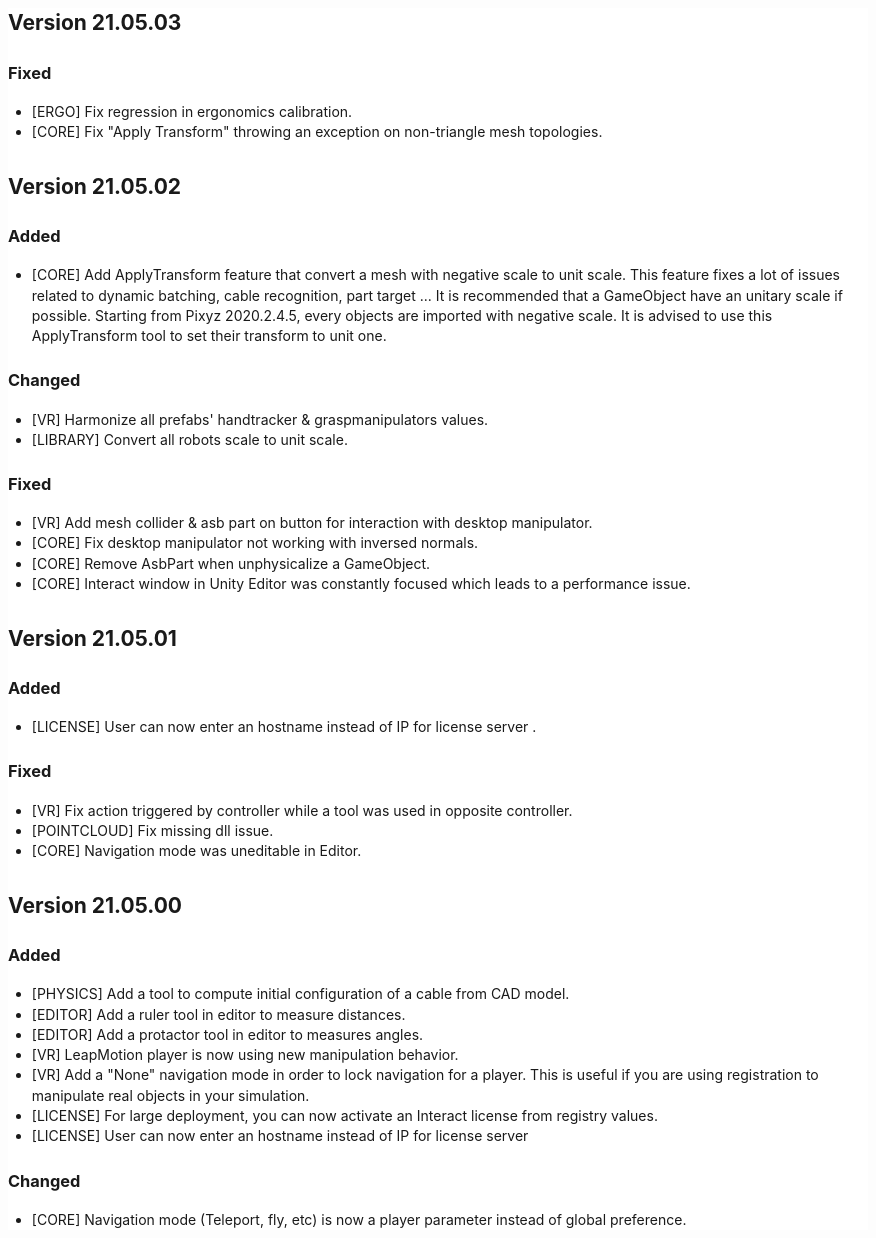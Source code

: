 ## Version 21.05.03
### Fixed
- [ERGO] Fix regression in ergonomics calibration.
- [CORE] Fix "Apply Transform" throwing an exception on non-triangle mesh topologies.

## Version 21.05.02
### Added
- [CORE] Add ApplyTransform feature that convert a mesh with negative scale to unit scale.
This feature fixes a lot of issues related to dynamic batching, cable recognition, part target ... It is recommended that a GameObject have an unitary scale if possible.
Starting from Pixyz 2020.2.4.5, every objects are imported with negative scale. It is advised to use this ApplyTransform tool to set their transform to unit one.

### Changed
- [VR] Harmonize all prefabs' handtracker & graspmanipulators values.
- [LIBRARY] Convert all robots scale to unit scale.

### Fixed
- [VR] Add mesh collider & asb part on button for interaction with desktop manipulator.
- [CORE] Fix desktop manipulator not working with inversed normals.
- [CORE] Remove AsbPart when unphysicalize a GameObject.
- [CORE] Interact window in Unity Editor was constantly focused which leads to a performance issue.

## Version 21.05.01
### Added
- [LICENSE] User can now enter an hostname instead of IP for license server .

### Fixed
- [VR] Fix action triggered by controller while a tool was used in opposite controller.
- [POINTCLOUD] Fix missing dll issue.
- [CORE] Navigation mode was uneditable in Editor.

## Version 21.05.00
### Added
- [PHYSICS] Add a tool to compute initial configuration of a cable from CAD model.
- [EDITOR] Add a ruler tool in editor to measure distances.
- [EDITOR] Add a protactor tool in editor to measures angles.
- [VR] LeapMotion player is now using new manipulation behavior.
- [VR] Add a "None" navigation mode in order to lock navigation for a player. This is useful if you are using registration to manipulate real objects in your simulation.
- [LICENSE] For large deployment, you can now activate an Interact license from registry values.
- [LICENSE] User can now enter an hostname instead of IP for license server 

### Changed
- [CORE] Navigation mode (Teleport, fly, etc) is now a player parameter instead of global preference.
